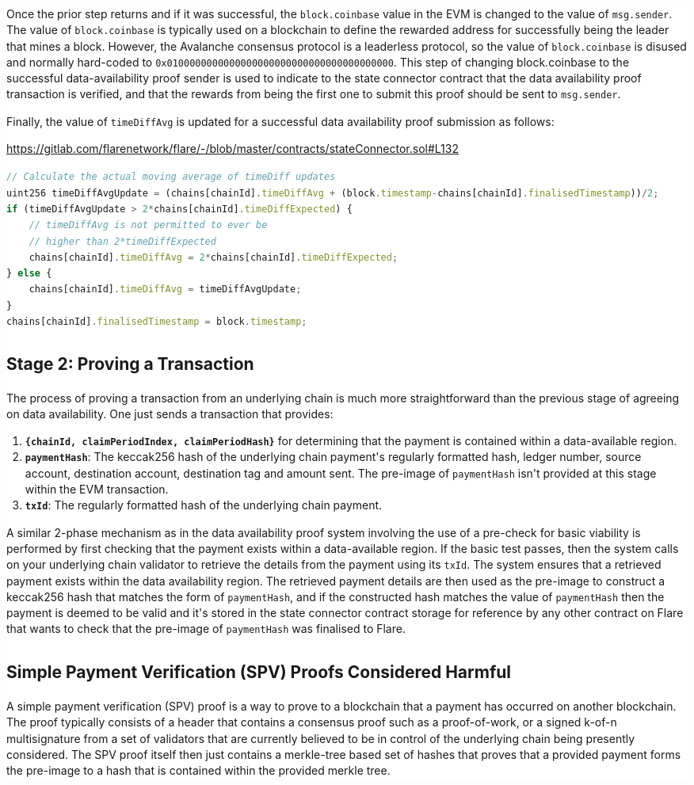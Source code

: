 Once the prior step returns and if it was successful, the `block.coinbase` value in the EVM is changed to the value of `msg.sender`. The value of `block.coinbase` is typically used on a blockchain to define the rewarded address for successfully being the leader that mines a block. However, the Avalanche consensus protocol is a leaderless protocol, so the value of `block.coinbase` is disused and normally hard-coded to `0x0100000000000000000000000000000000000000`. This step of changing block.coinbase to the successful data-availability proof sender is used to indicate to the state connector contract that the data availability proof transaction is verified, and that the rewards from being the first one to submit this proof should be sent to `msg.sender`.

Finally, the value of `timeDiffAvg` is updated for a successful data availability proof submission as follows:

https://gitlab.com/flarenetwork/flare/-/blob/master/contracts/stateConnector.sol#L132
```javascript
// Calculate the actual moving average of timeDiff updates
uint256 timeDiffAvgUpdate = (chains[chainId].timeDiffAvg + (block.timestamp-chains[chainId].finalisedTimestamp))/2;
if (timeDiffAvgUpdate > 2*chains[chainId].timeDiffExpected) {
    // timeDiffAvg is not permitted to ever be
    // higher than 2*timeDiffExpected
    chains[chainId].timeDiffAvg = 2*chains[chainId].timeDiffExpected;
} else {
    chains[chainId].timeDiffAvg = timeDiffAvgUpdate;
}
chains[chainId].finalisedTimestamp = block.timestamp;
```

## Stage 2: Proving a Transaction

The process of proving a transaction from an underlying chain is much more straightforward than the previous stage of agreeing on data availability. One just sends a transaction that provides:

1. **`{chainId, claimPeriodIndex, claimPeriodHash}`** for determining that the payment is contained within a data-available region. 
2. **`paymentHash`**: The keccak256 hash of the underlying chain payment's regularly formatted hash, ledger number, source account, destination account, destination tag and amount sent. The pre-image of `paymentHash` isn't provided at this stage within the EVM transaction.
3. **`txId`**: The regularly formatted hash of the underlying chain payment.

A similar 2-phase mechanism as in the data availability proof system involving the use of a pre-check for basic viability is performed by first checking that the payment exists within a data-available region. If the basic test passes, then  the system calls on your underlying chain validator to retrieve the details from the payment using its `txId`. The system ensures that a retrieved payment exists within the data availability region.  The retrieved payment details are then used as the pre-image to construct a keccak256 hash that matches the form of `paymentHash`, and if the constructed hash matches the value of `paymentHash` then the payment is deemed to be valid and it's stored in the state connector contract storage for reference by any other contract on Flare that wants to check that the pre-image of `paymentHash` was finalised to Flare.

## Simple Payment Verification (SPV) Proofs Considered Harmful

A simple payment verification (SPV) proof is a way to prove to a blockchain that a payment has occurred on another blockchain. The proof typically consists of a header that contains a consensus proof such as a proof-of-work, or a signed k-of-n multisignature from a set of validators that are currently believed to be in control of the underlying chain being presently considered. The SPV proof itself then just contains a merkle-tree based set of hashes that proves that a provided payment forms the pre-image to a hash that is contained within the provided merkle tree.
